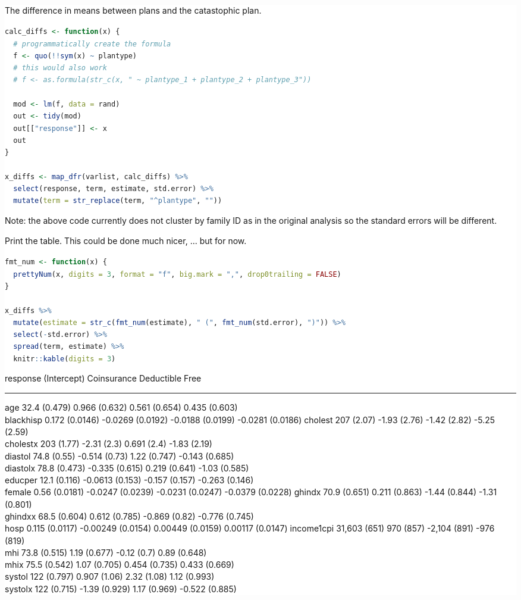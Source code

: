 
The difference in means between plans and the catastophic plan.

```r
calc_diffs <- function(x) {
  # programmatically create the formula
  f <- quo(!!sym(x) ~ plantype)
  # this would also work
  # f <- as.formula(str_c(x, " ~ plantype_1 + plantype_2 + plantype_3"))

  mod <- lm(f, data = rand)
  out <- tidy(mod)
  out[["response"]] <- x
  out
}

x_diffs <- map_dfr(varlist, calc_diffs) %>%
  select(response, term, estimate, std.error) %>%
  mutate(term = str_replace(term, "^plantype", ""))
```
Note: the above code currently does not cluster by family ID as in the original analysis
so the standard errors will be different.

Print the table. This could be done much nicer, ... but for now.

```r
fmt_num <- function(x) {
  prettyNum(x, digits = 3, format = "f", big.mark = ",", drop0trailing = FALSE)
}

x_diffs %>% 
  mutate(estimate = str_c(fmt_num(estimate), " (", fmt_num(std.error), ")")) %>%
  select(-std.error) %>%
  spread(term, estimate) %>%
  knitr::kable(digits = 3)
```



response     (Intercept)      Coinsurance         Deductible         Free             
-----------  ---------------  ------------------  -----------------  -----------------
age          32.4 (0.479)     0.966 (0.632)       0.561 (0.654)      0.435 (0.603)    
blackhisp    0.172 (0.0146)   -0.0269 (0.0192)    -0.0188 (0.0199)   -0.0281 (0.0186) 
cholest      207 (2.07)       -1.93 (2.76)        -1.42 (2.82)       -5.25 (2.59)     
cholestx     203 (1.77)       -2.31 (2.3)         0.691 (2.4)        -1.83 (2.19)     
diastol      74.8 (0.55)      -0.514 (0.73)       1.22 (0.747)       -0.143 (0.685)   
diastolx     78.8 (0.473)     -0.335 (0.615)      0.219 (0.641)      -1.03 (0.585)    
educper      12.1 (0.116)     -0.0613 (0.153)     -0.157 (0.157)     -0.263 (0.146)   
female       0.56 (0.0181)    -0.0247 (0.0239)    -0.0231 (0.0247)   -0.0379 (0.0228) 
ghindx       70.9 (0.651)     0.211 (0.863)       -1.44 (0.844)      -1.31 (0.801)    
ghindxx      68.5 (0.604)     0.612 (0.785)       -0.869 (0.82)      -0.776 (0.745)   
hosp         0.115 (0.0117)   -0.00249 (0.0154)   0.00449 (0.0159)   0.00117 (0.0147) 
income1cpi   31,603 (651)     970 (857)           -2,104 (891)       -976 (819)       
mhi          73.8 (0.515)     1.19 (0.677)        -0.12 (0.7)        0.89 (0.648)     
mhix         75.5 (0.542)     1.07 (0.705)        0.454 (0.735)      0.433 (0.669)    
systol       122 (0.797)      0.907 (1.06)        2.32 (1.08)        1.12 (0.993)     
systolx      122 (0.715)      -1.39 (0.929)       1.17 (0.969)       -0.522 (0.885)   
